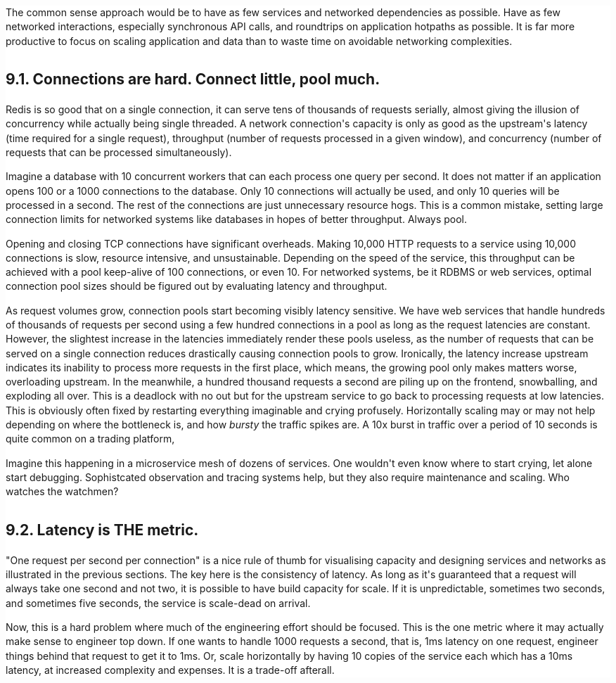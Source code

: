 The common sense approach would be to have as few services and networked dependencies as possible. Have as few networked interactions, especially synchronous API calls, and roundtrips on application hotpaths as possible. It is far more productive to focus on scaling application and data than to waste time on avoidable networking complexities.

## 9.1. Connections are hard. Connect little, pool much.
Redis is so good that on a single connection, it can serve tens of thousands of requests serially, almost giving the illusion of concurrency while actually being single threaded. A network connection's capacity is only as good as the upstream's latency (time required for a single request), throughput (number of requests processed in a given window), and concurrency (number of requests that can be processed simultaneously).

Imagine a database with 10 concurrent workers that can each process one query per second. It does not matter if an application opens 100 or a 1000 connections to the database. Only 10 connections will actually be used, and only 10 queries will be processed in a second. The rest of the connections are just unnecessary resource hogs. This is a common mistake, setting large connection limits for networked systems like databases in hopes of better throughput. Always pool.

Opening and closing TCP connections have significant overheads. Making 10,000 HTTP requests to a service using 10,000 connections is slow, resource intensive, and unsustainable. Depending on the speed of the service, this throughput can be achieved with a pool keep-alive of 100 connections, or even 10. For networked systems, be it RDBMS or web services, optimal connection pool sizes should be figured out by evaluating latency and throughput.

As request volumes grow, connection pools start becoming visibly latency sensitive. We have web services that handle hundreds of thousands of requests per second using a few hundred connections in a pool as long as the request latencies are constant. However, the slightest increase in the latencies immediately render these pools useless, as the number of requests that can be served on a single connection reduces drastically causing connection pools to grow. Ironically, the latency increase upstream indicates its inability to process more requests in the first place, which means, the growing pool only makes matters worse, overloading upstream. In the meanwhile, a hundred thousand requests a second are piling up on the frontend, snowballing, and exploding all over. This is a deadlock with no out but for the upstream service to go back to processing requests at low latencies. This is obviously often fixed by restarting everything imaginable and crying profusely. Horizontally scaling may or may not help depending on where the bottleneck is, and how *bursty* the traffic spikes are. A 10x burst in traffic over a period of 10 seconds is quite common on a trading platform,

Imagine this happening in a microservice mesh of dozens of services. One wouldn't even know where to start crying, let alone start debugging. Sophistcated observation and tracing systems help, but they also require maintenance and scaling. Who watches the watchmen?

## 9.2. Latency is THE metric.
"One request per second per connection" is a nice rule of thumb for visualising capacity and designing services and networks as illustrated in the previous sections. The key here is the consistency of latency. As long as it's guaranteed that a request will always take one second and not two, it is possible to have build capacity for scale. If it is unpredictable, sometimes two seconds, and sometimes five seconds, the service is scale-dead on arrival.

Now, this is a hard problem where much of the engineering effort should be focused. This is the one metric where it may actually make sense to engineer top down. If one wants to handle 1000 requests a second, that is, 1ms latency on one request, engineer things behind that request to get it to 1ms. Or, scale horizontally by having 10 copies of the service each which has a 10ms latency, at increased complexity and expenses. It is a trade-off afterall.
